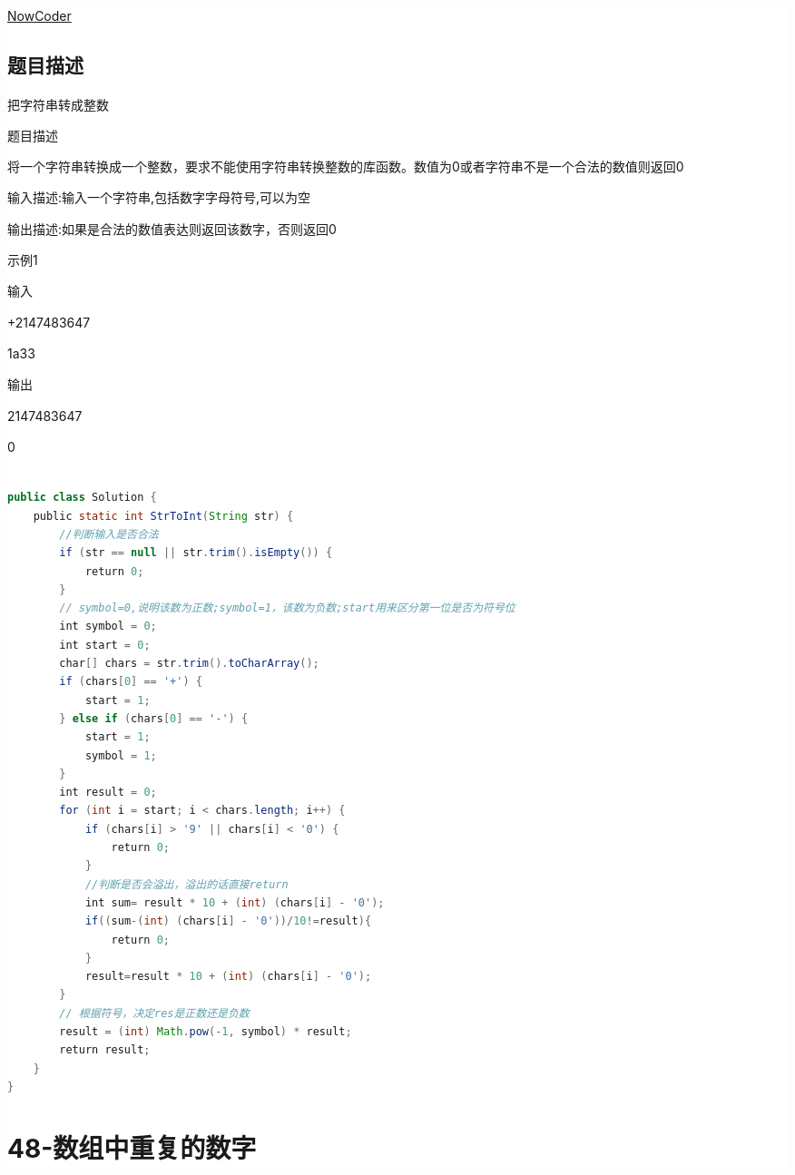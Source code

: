 [NowCoder](https://www.nowcoder.com/practice/1277c681251b4372bdef344468e4f26e?tpId=13&tqId=11202&tPage=3&rp=3&ru=%2Fta%2Fcoding-interviews&qru=%2Fta%2Fcoding-interviews%2Fquestion-ranking)

## 题目描述
把字符串转成整数

题目描述

将一个字符串转换成一个整数，要求不能使用字符串转换整数的库函数。数值为0或者字符串不是一个合法的数值则返回0

输入描述:输入一个字符串,包括数字字母符号,可以为空

输出描述:如果是合法的数值表达则返回该数字，否则返回0

示例1

输入

+2147483647

1a33
 
输出

2147483647

0
```java

public class Solution {
    public static int StrToInt(String str) {
        //判断输入是否合法
        if (str == null || str.trim().isEmpty()) {
            return 0;
        }
        // symbol=0,说明该数为正数;symbol=1，该数为负数;start用来区分第一位是否为符号位
        int symbol = 0;
        int start = 0;
        char[] chars = str.trim().toCharArray();
        if (chars[0] == '+') {
            start = 1;
        } else if (chars[0] == '-') {
            start = 1;
            symbol = 1;
        }
        int result = 0;
        for (int i = start; i < chars.length; i++) {
            if (chars[i] > '9' || chars[i] < '0') {
                return 0;
            }
            //判断是否会溢出，溢出的话直接return
            int sum= result * 10 + (int) (chars[i] - '0');
            if((sum-(int) (chars[i] - '0'))/10!=result){
                return 0;
            }  
            result=result * 10 + (int) (chars[i] - '0');
        }
        // 根据符号，决定res是正数还是负数
        result = (int) Math.pow(-1, symbol) * result;
        return result;
    }
}
```
# 48-数组中重复的数字
